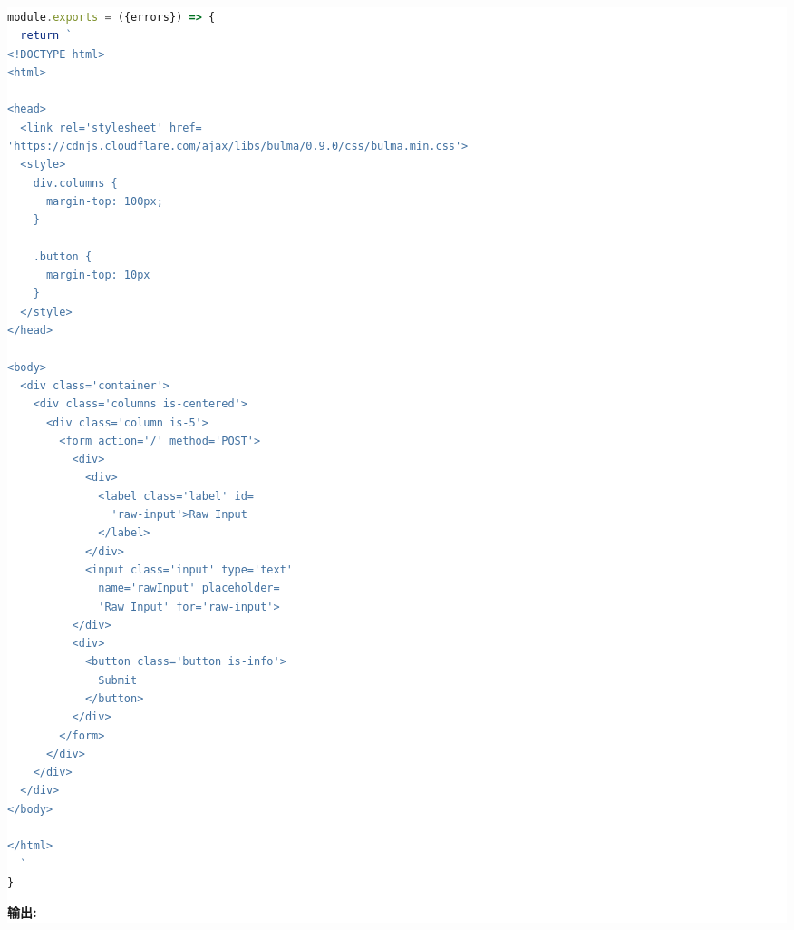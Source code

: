 ```js
module.exports = ({errors}) => {
  return `
<!DOCTYPE html>
<html>

<head>
  <link rel='stylesheet' href=
'https://cdnjs.cloudflare.com/ajax/libs/bulma/0.9.0/css/bulma.min.css'>
  <style>
    div.columns {
      margin-top: 100px;
    }

    .button {
      margin-top: 10px
    }
  </style>
</head>

<body>
  <div class='container'>
    <div class='columns is-centered'>
      <div class='column is-5'>
        <form action='/' method='POST'>
          <div>
            <div>
              <label class='label' id=
                'raw-input'>Raw Input
              </label>
            </div>
            <input class='input' type='text'
              name='rawInput' placeholder=
              'Raw Input' for='raw-input'>
          </div>
          <div>
            <button class='button is-info'>
              Submit
            </button>
          </div>
        </form>
      </div>
    </div>
  </div>
</body>

</html>
  `
}
```

**输出:**
